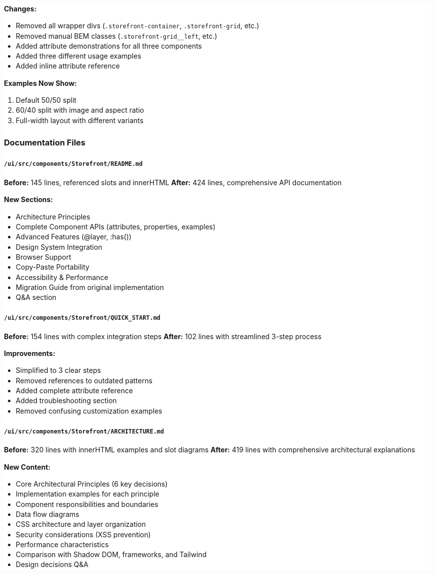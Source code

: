 **Changes:**
- Removed all wrapper divs (`.storefront-container`, `.storefront-grid`, etc.)
- Removed manual BEM classes (`.storefront-grid__left`, etc.)
- Added attribute demonstrations for all three components
- Added three different usage examples
- Added inline attribute reference

**Examples Now Show:**
1. Default 50/50 split
2. 60/40 split with image and aspect ratio
3. Full-width layout with different variants

### Documentation Files

#### `/ui/src/components/Storefront/README.md`
**Before:** 145 lines, referenced slots and innerHTML
**After:** 424 lines, comprehensive API documentation

**New Sections:**
- Architecture Principles
- Complete Component APIs (attributes, properties, examples)
- Advanced Features (@layer, :has())
- Design System Integration
- Browser Support
- Copy-Paste Portability
- Accessibility & Performance
- Migration Guide from original implementation
- Q&A section

#### `/ui/src/components/Storefront/QUICK_START.md`
**Before:** 154 lines with complex integration steps
**After:** 102 lines with streamlined 3-step process

**Improvements:**
- Simplified to 3 clear steps
- Removed references to outdated patterns
- Added complete attribute reference
- Added troubleshooting section
- Removed confusing customization examples

#### `/ui/src/components/Storefront/ARCHITECTURE.md`
**Before:** 320 lines with innerHTML examples and slot diagrams
**After:** 419 lines with comprehensive architectural explanations

**New Content:**
- Core Architectural Principles (6 key decisions)
- Implementation examples for each principle
- Component responsibilities and boundaries
- Data flow diagrams
- CSS architecture and layer organization
- Security considerations (XSS prevention)
- Performance characteristics
- Comparison with Shadow DOM, frameworks, and Tailwind
- Design decisions Q&A
